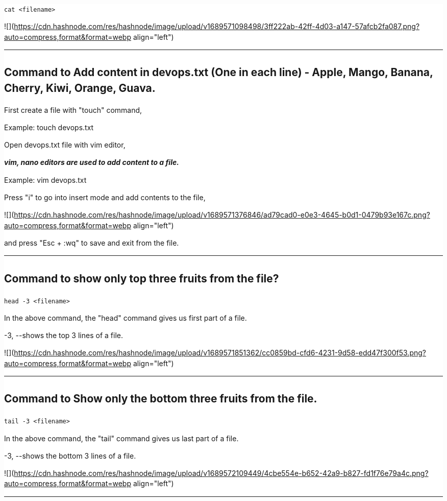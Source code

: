 ```plaintext
cat <filename>
```

![](https://cdn.hashnode.com/res/hashnode/image/upload/v1689571098498/3ff222ab-42ff-4d03-a147-57afcb2fa087.png?auto=compress,format&format=webp align="left")

---

## Command to Add content in devops.txt (One in each line) - Apple, Mango, Banana, Cherry, Kiwi, Orange, Guava.

First create a file with "touch" command,

Example: touch devops.txt

Open devops.txt file with vim editor,

***vim, nano editors are used to add content to a file.***

Example: vim devops.txt

Press "i" to go into insert mode and add contents to the file,

![](https://cdn.hashnode.com/res/hashnode/image/upload/v1689571376846/ad79cad0-e0e3-4645-b0d1-0479b93e167c.png?auto=compress,format&format=webp align="left")

and press "Esc + :wq" to save and exit from the file.

---

## Command to show only top three fruits from the file?

```plaintext
head -3 <filename>
```

In the above command, the "head" command gives us first part of a file.

\-3, --shows the top 3 lines of a file.

![](https://cdn.hashnode.com/res/hashnode/image/upload/v1689571851362/cc0859bd-cfd6-4231-9d58-edd47f300f53.png?auto=compress,format&format=webp align="left")

---

## Command to Show only the bottom three fruits from the file.

```plaintext
tail -3 <filename>
```

In the above command, the "tail" command gives us last part of a file.

\-3, --shows the bottom 3 lines of a file.

![](https://cdn.hashnode.com/res/hashnode/image/upload/v1689572109449/4cbe554e-b652-42a9-b827-fd1f76e79a4c.png?auto=compress,format&format=webp align="left")

---
